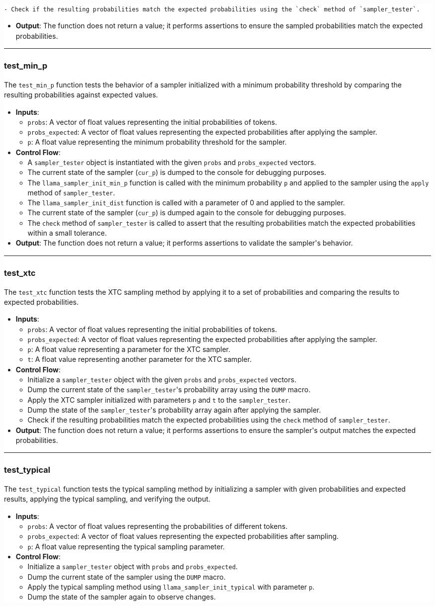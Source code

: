    - Check if the resulting probabilities match the expected probabilities using the `check` method of `sampler_tester`.
- **Output**: The function does not return a value; it performs assertions to ensure the sampled probabilities match the expected probabilities.


---
### test\_min\_p
The `test_min_p` function tests the behavior of a sampler initialized with a minimum probability threshold by comparing the resulting probabilities against expected values.
- **Inputs**:
    - `probs`: A vector of float values representing the initial probabilities of tokens.
    - `probs_expected`: A vector of float values representing the expected probabilities after applying the sampler.
    - `p`: A float value representing the minimum probability threshold for the sampler.
- **Control Flow**:
    - A `sampler_tester` object is instantiated with the given `probs` and `probs_expected` vectors.
    - The current state of the sampler (`cur_p`) is dumped to the console for debugging purposes.
    - The `llama_sampler_init_min_p` function is called with the minimum probability `p` and applied to the sampler using the `apply` method of `sampler_tester`.
    - The `llama_sampler_init_dist` function is called with a parameter of 0 and applied to the sampler.
    - The current state of the sampler (`cur_p`) is dumped again to the console for debugging purposes.
    - The `check` method of `sampler_tester` is called to assert that the resulting probabilities match the expected probabilities within a small tolerance.
- **Output**: The function does not return a value; it performs assertions to validate the sampler's behavior.


---
### test\_xtc
The `test_xtc` function tests the XTC sampling method by applying it to a set of probabilities and comparing the results to expected probabilities.
- **Inputs**:
    - `probs`: A vector of float values representing the initial probabilities of tokens.
    - `probs_expected`: A vector of float values representing the expected probabilities after applying the sampler.
    - `p`: A float value representing a parameter for the XTC sampler.
    - `t`: A float value representing another parameter for the XTC sampler.
- **Control Flow**:
    - Initialize a `sampler_tester` object with the given `probs` and `probs_expected` vectors.
    - Dump the current state of the `sampler_tester`'s probability array using the `DUMP` macro.
    - Apply the XTC sampler initialized with parameters `p` and `t` to the `sampler_tester`.
    - Dump the state of the `sampler_tester`'s probability array again after applying the sampler.
    - Check if the resulting probabilities match the expected probabilities using the `check` method of `sampler_tester`.
- **Output**: The function does not return a value; it performs assertions to ensure the sampler's output matches the expected probabilities.


---
### test\_typical
The `test_typical` function tests the typical sampling method by initializing a sampler with given probabilities and expected results, applying the typical sampling, and verifying the output.
- **Inputs**:
    - `probs`: A vector of float values representing the probabilities of different tokens.
    - `probs_expected`: A vector of float values representing the expected probabilities after sampling.
    - `p`: A float value representing the typical sampling parameter.
- **Control Flow**:
    - Initialize a `sampler_tester` object with `probs` and `probs_expected`.
    - Dump the current state of the sampler using the `DUMP` macro.
    - Apply the typical sampling method using `llama_sampler_init_typical` with parameter `p`.
    - Dump the state of the sampler again to observe changes.